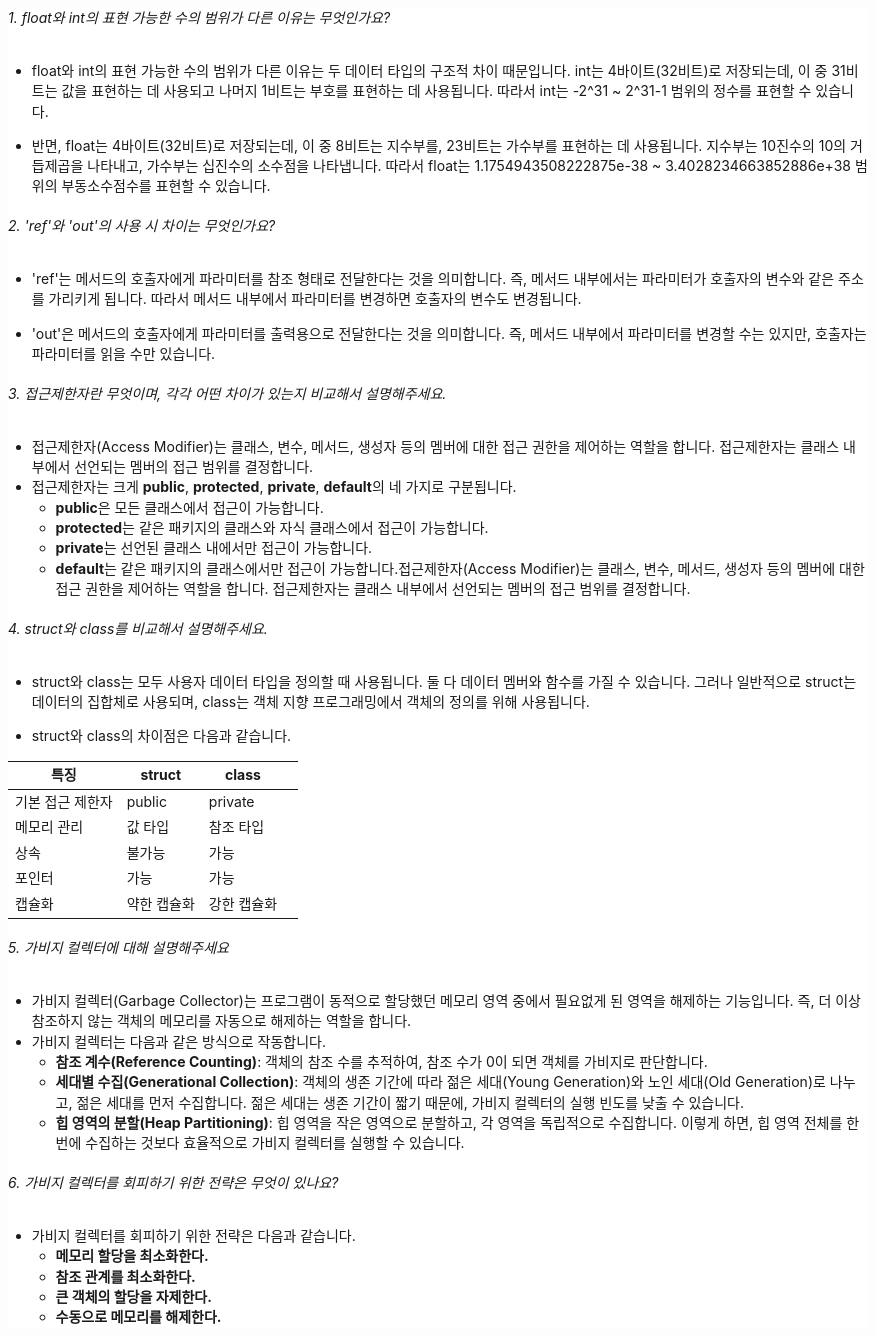 ###### 1. float와 int의 표현 가능한 수의 범위가 다른 이유는 무엇인가요?
- float와 int의 표현 가능한 수의 범위가 다른 이유는 두 데이터 타입의 구조적 차이 때문입니다. int는 4바이트(32비트)로 저장되는데, 이 중 31비트는 값을 표현하는 데 사용되고 나머지 1비트는 부호를 표현하는 데 사용됩니다. 따라서 int는 -2^31 ~ 2^31-1 범위의 정수를 표현할 수 있습니다.
	
- 반면, float는 4바이트(32비트)로 저장되는데, 이 중 8비트는 지수부를, 23비트는 가수부를 표현하는 데 사용됩니다. 지수부는 10진수의 10의 거듭제곱을 나타내고, 가수부는 십진수의 소수점을 나타냅니다. 따라서 float는 1.1754943508222875e-38 ~ 3.4028234663852886e+38 범위의 부동소수점수를 표현할 수 있습니다.

###### 2. 'ref'와 'out'의 사용 시 차이는 무엇인가요?

- 'ref'는 메서드의 호출자에게 파라미터를 참조 형태로 전달한다는 것을 의미합니다. 즉, 메서드 내부에서는 파라미터가 호출자의 변수와 같은 주소를 가리키게 됩니다. 따라서 메서드 내부에서 파라미터를 변경하면 호출자의 변수도 변경됩니다.
	
- 'out'은 메서드의 호출자에게 파라미터를 출력용으로 전달한다는 것을 의미합니다. 즉, 메서드 내부에서 파라미터를 변경할 수는 있지만, 호출자는 파라미터를 읽을 수만 있습니다.

###### 3. 접근제한자란 무엇이며, 각각 어떤 차이가 있는지 비교해서 설명해주세요.
- 접근제한자(Access Modifier)는 클래스, 변수, 메서드, 생성자 등의 멤버에 대한 접근 권한을 제어하는 역할을 합니다. 접근제한자는 클래스 내부에서 선언되는 멤버의 접근 범위를 결정합니다.
- 접근제한자는 크게 **public**, **protected**, **private**, **default**의 네 가지로 구분됩니다.
	- **public**은 모든 클래스에서 접근이 가능합니다.
	- **protected**는 같은 패키지의 클래스와 자식 클래스에서 접근이 가능합니다.
	- **private**는 선언된 클래스 내에서만 접근이 가능합니다.
	- **default**는 같은 패키지의 클래스에서만 접근이 가능합니다.접근제한자(Access Modifier)는 클래스, 변수, 메서드, 생성자 등의 멤버에 대한 접근 권한을 제어하는 역할을 합니다. 접근제한자는 클래스 내부에서 선언되는 멤버의 접근 범위를 결정합니다.
		
###### 4. struct와 class를 비교해서 설명해주세요.
- struct와 class는 모두 사용자 데이터 타입을 정의할 때 사용됩니다. 둘 다 데이터 멤버와 함수를 가질 수 있습니다. 그러나 일반적으로 struct는 데이터의 집합체로 사용되며, class는 객체 지향 프로그래밍에서 객체의 정의를 위해 사용됩니다.

- struct와 class의 차이점은 다음과 같습니다.

| 특징 | struct | class |  |
| ---- | ---- | ---- | ---- |
| 기본 접근 제한자 | public | private |  |
| 메모리 관리 | 값 타입 | 참조 타입 |  |
| 상속 | 불가능 | 가능 |  |
| 포인터 | 가능 | 가능 |  |
| 캡슐화 | 약한 캡슐화 | 강한 캡슐화 |  |

###### 5. 가비지 컬렉터에 대해 설명해주세요
- 가비지 컬렉터(Garbage Collector)는 프로그램이 동적으로 할당했던 메모리 영역 중에서 필요없게 된 영역을 해제하는 기능입니다. 즉, 더 이상 참조하지 않는 객체의 메모리를 자동으로 해제하는 역할을 합니다.
- 가비지 컬렉터는 다음과 같은 방식으로 작동합니다.
	- **참조 계수(Reference Counting)**: 객체의 참조 수를 추적하여, 참조 수가 0이 되면 객체를 가비지로 판단합니다.
	- **세대별 수집(Generational Collection)**: 객체의 생존 기간에 따라 젊은 세대(Young Generation)와 노인 세대(Old Generation)로 나누고, 젊은 세대를 먼저 수집합니다. 젊은 세대는 생존 기간이 짧기 때문에, 가비지 컬렉터의 실행 빈도를 낮출 수 있습니다.
	-  **힙 영역의 분할(Heap Partitioning)**: 힙 영역을 작은 영역으로 분할하고, 각 영역을 독립적으로 수집합니다. 이렇게 하면, 힙 영역 전체를 한 번에 수집하는 것보다 효율적으로 가비지 컬렉터를 실행할 수 있습니다.
	    
###### 6. 가비지 컬렉터를 회피하기 위한 전략은 무엇이 있나요?
- 가비지 컬렉터를 회피하기 위한 전략은 다음과 같습니다.
	- **메모리 할당을 최소화한다.**
	- **참조 관계를 최소화한다.**
	- **큰 객체의 할당을 자제한다.**
	- **수동으로 메모리를 해제한다.**
